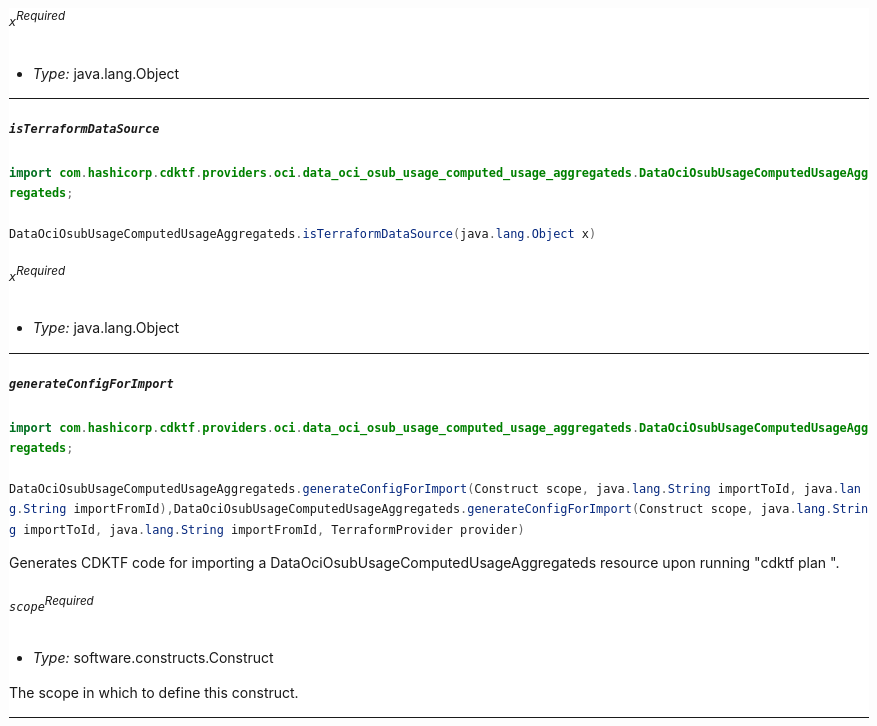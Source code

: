###### `x`<sup>Required</sup> <a name="x" id="rhizo-co-terraform-provider-oci.dataOciOsubUsageComputedUsageAggregateds.DataOciOsubUsageComputedUsageAggregateds.isTerraformElement.parameter.x"></a>

- *Type:* java.lang.Object

---

##### `isTerraformDataSource` <a name="isTerraformDataSource" id="rhizo-co-terraform-provider-oci.dataOciOsubUsageComputedUsageAggregateds.DataOciOsubUsageComputedUsageAggregateds.isTerraformDataSource"></a>

```java
import com.hashicorp.cdktf.providers.oci.data_oci_osub_usage_computed_usage_aggregateds.DataOciOsubUsageComputedUsageAggregateds;

DataOciOsubUsageComputedUsageAggregateds.isTerraformDataSource(java.lang.Object x)
```

###### `x`<sup>Required</sup> <a name="x" id="rhizo-co-terraform-provider-oci.dataOciOsubUsageComputedUsageAggregateds.DataOciOsubUsageComputedUsageAggregateds.isTerraformDataSource.parameter.x"></a>

- *Type:* java.lang.Object

---

##### `generateConfigForImport` <a name="generateConfigForImport" id="rhizo-co-terraform-provider-oci.dataOciOsubUsageComputedUsageAggregateds.DataOciOsubUsageComputedUsageAggregateds.generateConfigForImport"></a>

```java
import com.hashicorp.cdktf.providers.oci.data_oci_osub_usage_computed_usage_aggregateds.DataOciOsubUsageComputedUsageAggregateds;

DataOciOsubUsageComputedUsageAggregateds.generateConfigForImport(Construct scope, java.lang.String importToId, java.lang.String importFromId),DataOciOsubUsageComputedUsageAggregateds.generateConfigForImport(Construct scope, java.lang.String importToId, java.lang.String importFromId, TerraformProvider provider)
```

Generates CDKTF code for importing a DataOciOsubUsageComputedUsageAggregateds resource upon running "cdktf plan <stack-name>".

###### `scope`<sup>Required</sup> <a name="scope" id="rhizo-co-terraform-provider-oci.dataOciOsubUsageComputedUsageAggregateds.DataOciOsubUsageComputedUsageAggregateds.generateConfigForImport.parameter.scope"></a>

- *Type:* software.constructs.Construct

The scope in which to define this construct.

---